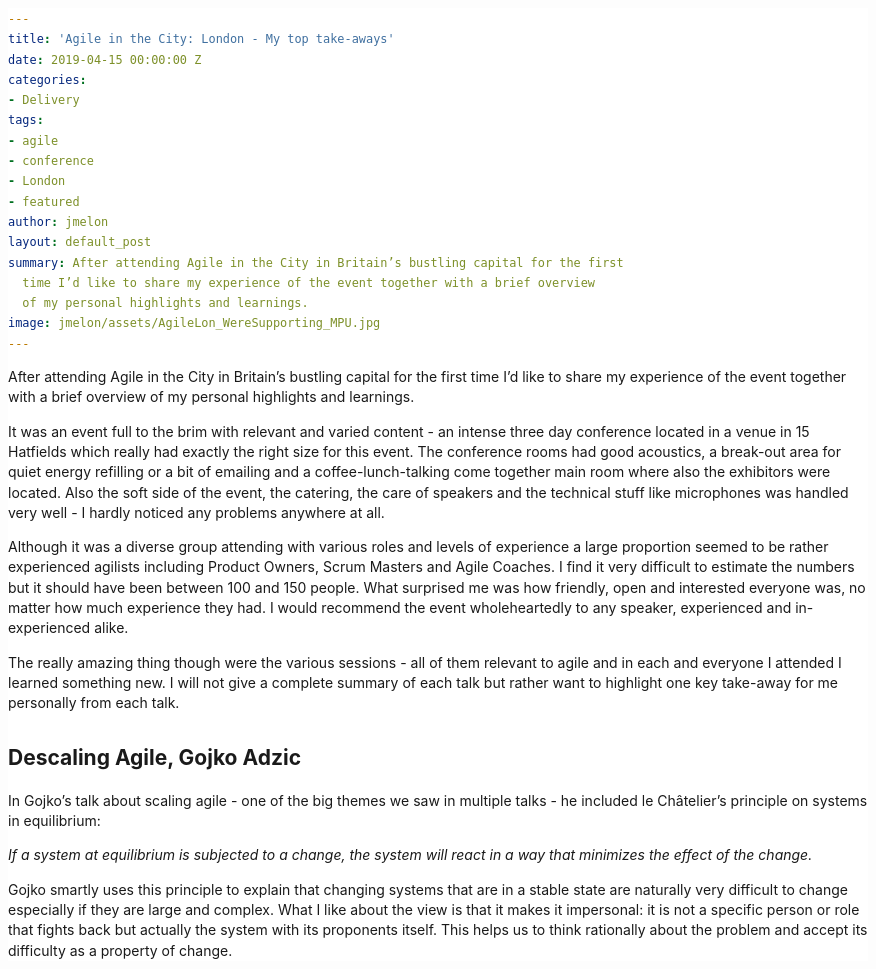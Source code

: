```yaml
---
title: 'Agile in the City: London - My top take-aways'
date: 2019-04-15 00:00:00 Z
categories:
- Delivery
tags:
- agile
- conference
- London
- featured
author: jmelon
layout: default_post
summary: After attending Agile in the City in Britain’s bustling capital for the first
  time I’d like to share my experience of the event together with a brief overview
  of my personal highlights and learnings.
image: jmelon/assets/AgileLon_WereSupporting_MPU.jpg
---
```


After attending Agile in the City in Britain’s bustling capital for the first time I’d like to share my experience of the event together with a brief overview of my personal highlights and learnings.

It was an event full to the brim with relevant and varied content - an intense three day conference located in a venue in 15 Hatfields which really had exactly the right size for this event. The conference rooms had good acoustics, a break-out area for quiet energy refilling or a bit of emailing and a coffee-lunch-talking come together main room where also the exhibitors were located. Also the soft side of the event, the catering, the care of speakers and the technical stuff like microphones was handled very well - I hardly noticed any problems anywhere at all.

Although it was a diverse group attending with various roles and levels of experience a large proportion seemed to be rather experienced agilists including Product Owners, Scrum Masters and Agile Coaches. I find it very difficult to estimate the numbers but it should have been between 100 and 150 people. 
What surprised me was how friendly, open and interested everyone was, no matter how much experience they had. I would recommend the event wholeheartedly to any speaker, experienced and in-experienced alike.

The really amazing thing though were the various sessions - all of them relevant to agile and in each and everyone I attended I learned something new. I will not give a complete summary of each talk but rather want to highlight one key take-away for me personally from each talk. 

## Descaling Agile, Gojko Adzic

In Gojko’s talk about scaling agile - one of the big themes we saw in multiple talks - he included le Châtelier’s principle on systems in equilibrium:

*If a system at equilibrium is subjected to a change, the system will react in a way that minimizes the effect of the change.*

Gojko smartly uses this principle to explain that changing systems that are in a stable state are naturally very difficult to change especially if they are large and complex. What I like about the view is that it makes it impersonal: it is not a specific person or role that fights back but actually the system with its proponents itself. This helps us to think rationally about the problem and accept its difficulty as a property of change.

